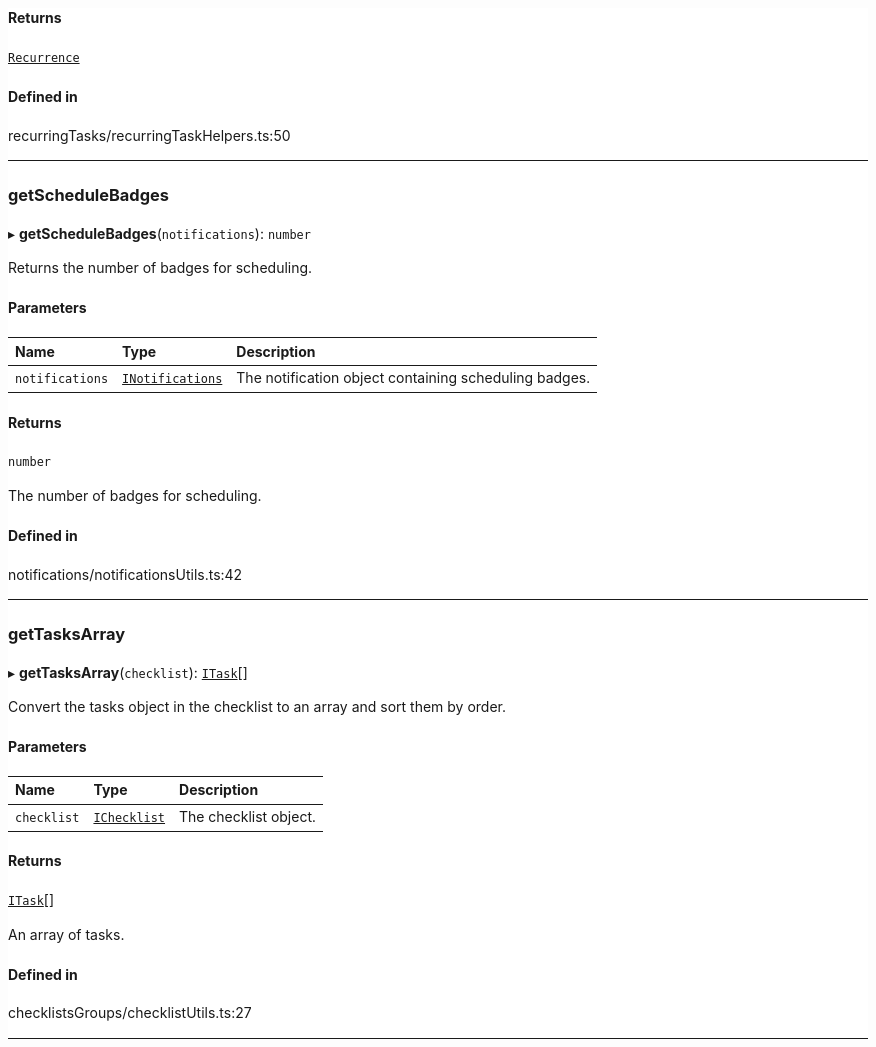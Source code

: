 #### Returns

[`Recurrence`](interfaces/Recurrence.md)

#### Defined in

recurringTasks/recurringTaskHelpers.ts:50

___

### getScheduleBadges

▸ **getScheduleBadges**(`notifications`): `number`

Returns the number of badges for scheduling.

#### Parameters

| Name | Type | Description |
| :------ | :------ | :------ |
| `notifications` | [`INotifications`](interfaces/INotifications.md) | The notification object containing scheduling badges. |

#### Returns

`number`

The number of badges for scheduling.

#### Defined in

notifications/notificationsUtils.ts:42

___

### getTasksArray

▸ **getTasksArray**(`checklist`): [`ITask`](interfaces/ITask.md)[]

Convert the tasks object in the checklist to an array and sort them by order.

#### Parameters

| Name | Type | Description |
| :------ | :------ | :------ |
| `checklist` | [`IChecklist`](interfaces/IChecklist.md) | The checklist object. |

#### Returns

[`ITask`](interfaces/ITask.md)[]

An array of tasks.

#### Defined in

checklistsGroups/checklistUtils.ts:27

___
